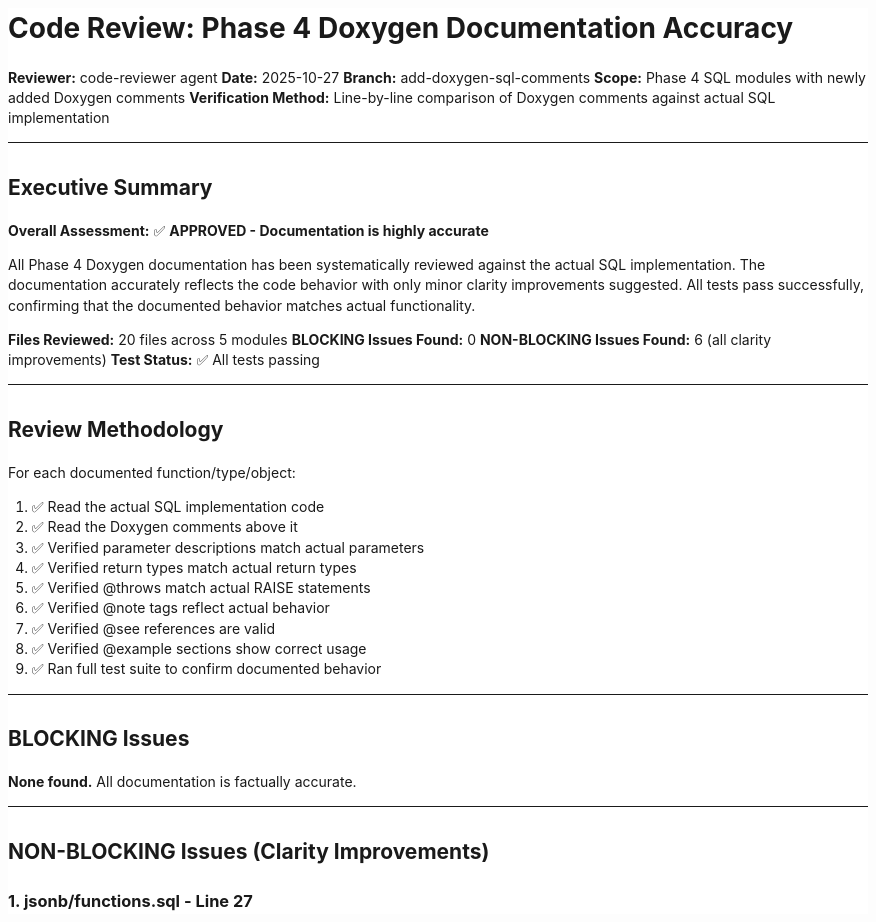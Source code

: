 # Code Review: Phase 4 Doxygen Documentation Accuracy

**Reviewer:** code-reviewer agent
**Date:** 2025-10-27
**Branch:** add-doxygen-sql-comments
**Scope:** Phase 4 SQL modules with newly added Doxygen comments
**Verification Method:** Line-by-line comparison of Doxygen comments against actual SQL implementation

---

## Executive Summary

**Overall Assessment:** ✅ **APPROVED - Documentation is highly accurate**

All Phase 4 Doxygen documentation has been systematically reviewed against the actual SQL implementation. The documentation accurately reflects the code behavior with only minor clarity improvements suggested. All tests pass successfully, confirming that the documented behavior matches actual functionality.

**Files Reviewed:** 20 files across 5 modules
**BLOCKING Issues Found:** 0
**NON-BLOCKING Issues Found:** 6 (all clarity improvements)
**Test Status:** ✅ All tests passing

---

## Review Methodology

For each documented function/type/object:
1. ✅ Read the actual SQL implementation code
2. ✅ Read the Doxygen comments above it
3. ✅ Verified parameter descriptions match actual parameters
4. ✅ Verified return types match actual return types
5. ✅ Verified @throws match actual RAISE statements
6. ✅ Verified @note tags reflect actual behavior
7. ✅ Verified @see references are valid
8. ✅ Verified @example sections show correct usage
9. ✅ Ran full test suite to confirm documented behavior

---

## BLOCKING Issues

**None found.** All documentation is factually accurate.

---

## NON-BLOCKING Issues (Clarity Improvements)

### 1. jsonb/functions.sql - Line 27

